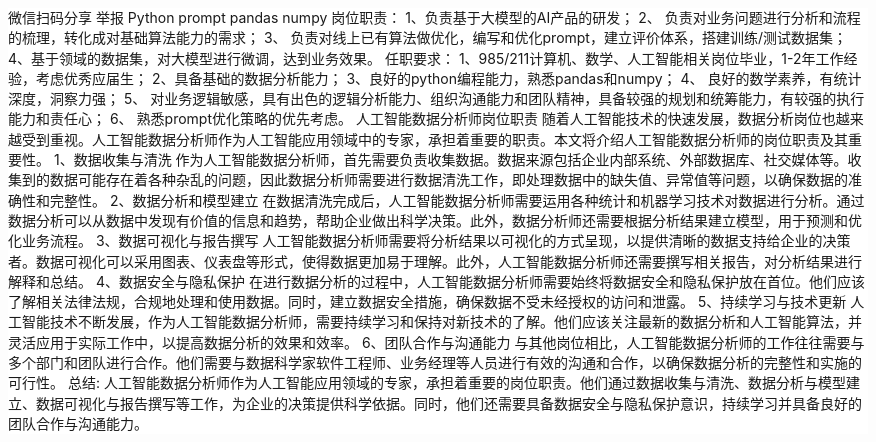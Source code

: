微信扫码分享 举报
Python prompt pandas numpy
岗位职责：
1、负责基于大模型的AI产品的研发；
2、 负责对业务问题进行分析和流程的梳理，转化成对基础算法能力的需求；
3、 负责对线上已有算法做优化，编写和优化prompt，建立评价体系，搭建训练/测试数据集；
4、基于领域的数据集，对大模型进行微调，达到业务效果。
任职要求：
1、985/211计算机、数学、人工智能相关岗位毕业，1-2年工作经验，考虑优秀应届生；
2、具备基础的数据分析能力；
3、良好的python编程能力，熟悉pandas和numpy；
4、 良好的数学素养，有统计深度，洞察力强；
5、 对业务逻辑敏感，具有出色的逻辑分析能力、组织沟通能力和团队精神，具备较强的规划和统筹能力，有较强的执行能力和责任心；
6、 熟悉prompt优化策略的优先考虑。
人工智能数据分析师岗位职责
随着人工智能技术的快速发展，数据分析岗位也越来越受到重视。人工智能数据分析师作为人工智能应用领域中的专家，承担着重要的职责。本文将介绍人工智能数据分析师的岗位职责及其重要性。
1、数据收集与清洗
作为人工智能数据分析师，首先需要负责收集数据。数据来源包括企业内部系统、外部数据库、社交媒体等。收集到的数据可能存在着各种杂乱的问题，因此数据分析师需要进行数据清洗工作，即处理数据中的缺失值、异常值等问题，以确保数据的准确性和完整性。
2、数据分析和模型建立
在数据清洗完成后，人工智能数据分析师需要运用各种统计和机器学习技术对数据进行分析。通过数据分析可以从数据中发现有价值的信息和趋势，帮助企业做出科学决策。此外，数据分析师还需要根据分析结果建立模型，用于预测和优化业务流程。
3、数据可视化与报告撰写
人工智能数据分析师需要将分析结果以可视化的方式呈现，以提供清晰的数据支持给企业的决策者。数据可视化可以采用图表、仪表盘等形式，使得数据更加易于理解。此外，人工智能数据分析师还需要撰写相关报告，对分析结果进行解释和总结。
4、数据安全与隐私保护
在进行数据分析的过程中，人工智能数据分析师需要始终将数据安全和隐私保护放在首位。他们应该了解相关法律法规，合规地处理和使用数据。同时，建立数据安全措施，确保数据不受未经授权的访问和泄露。
5、持续学习与技术更新
人工智能技术不断发展，作为人工智能数据分析师，需要持续学习和保持对新技术的了解。他们应该关注最新的数据分析和人工智能算法，并灵活应用于实际工作中，以提高数据分析的效果和效率。
6、团队合作与沟通能力
与其他岗位相比，人工智能数据分析师的工作往往需要与多个部门和团队进行合作。他们需要与数据科学家软件工程师、业务经理等人员进行有效的沟通和合作，以确保数据分析的完整性和实施的可行性。
总结:
人工智能数据分析师作为人工智能应用领域的专家，承担着重要的岗位职责。他们通过数据收集与清洗、数据分析与模型建立、数据可视化与报告撰写等工作，为企业的决策提供科学依据。同时，他们还需要具备数据安全与隐私保护意识，持续学习并具备良好的团队合作与沟通能力。